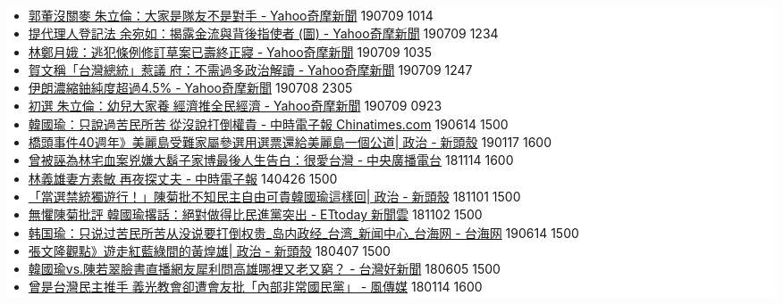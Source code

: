 - [郭董沒關麥 朱立倫：大家是隊友不是對手 - Yahoo奇摩新聞](https://tw.news.yahoo.com/%E9%83%AD%E8%91%A3%E6%B2%92%E9%97%9C%E9%BA%A5-%E6%9C%B1%E7%AB%8B%E5%80%AB-%E5%A4%A7%E5%AE%B6%E6%98%AF%E9%9A%8A%E5%8F%8B%E4%B8%8D%E6%98%AF%E5%B0%8D%E6%89%8B-021415778.html "郭董沒關麥 朱立倫：大家是隊友不是對手 - Yahoo奇摩新聞") 190709 1014
- [提代理人登記法 余宛如：揭露金流與背後指使者 (圖) - Yahoo奇摩新聞](https://tw.news.yahoo.com/%E6%8F%90%E4%BB%A3%E7%90%86%E4%BA%BA%E7%99%BB%E8%A8%98%E6%B3%95-%E4%BD%99%E5%AE%9B%E5%A6%82-%E6%8F%AD%E9%9C%B2%E9%87%91%E6%B5%81%E8%88%87%E8%83%8C%E5%BE%8C%E6%8C%87%E4%BD%BF%E8%80%85-%E5%9C%96-043414473.html "提代理人登記法 余宛如：揭露金流與背後指使者 (圖) - Yahoo奇摩新聞") 190709 1234
- [林鄭月娥：逃犯條例修訂草案已壽終正寢 - Yahoo奇摩新聞](https://tw.news.yahoo.com/%E6%9E%97%E9%84%AD%E6%9C%88%E5%A8%A5-%E9%80%83%E7%8A%AF%E6%A2%9D%E4%BE%8B%E4%BF%AE%E8%A8%82%E8%8D%89%E6%A1%88%E5%B7%B2%E5%A3%BD%E7%B5%82%E6%AD%A3%E5%AF%A2-023556500.html "林鄭月娥：逃犯條例修訂草案已壽終正寢 - Yahoo奇摩新聞") 190709 1035
- [賀文稱「台灣總統」惹議 府：不需過多政治解讀 - Yahoo奇摩新聞](https://tw.news.yahoo.com/%E8%B3%80%E6%96%87%E7%A8%B1-%E5%8F%B0%E7%81%A3%E7%B8%BD%E7%B5%B1-%E6%83%B9%E8%AD%B0-%E5%BA%9C-%E4%B8%8D%E9%9C%80%E9%81%8E%E5%A4%9A%E6%94%BF%E6%B2%BB%E8%A7%A3%E8%AE%80-044753400.html "賀文稱「台灣總統」惹議 府：不需過多政治解讀 - Yahoo奇摩新聞") 190709 1247
- [伊朗濃縮鈾純度超過4.5% - Yahoo奇摩新聞](https://tw.news.yahoo.com/%E4%BC%8A%E6%9C%97%E6%BF%83%E7%B8%AE%E9%88%BE%E7%B4%94%E5%BA%A6%E8%B6%85%E9%81%8E4-5-150502883.html "伊朗濃縮鈾純度超過4.5% - Yahoo奇摩新聞") 190708 2305
- [初選 朱立倫：幼兒大家養 經濟推全民經濟 - Yahoo奇摩新聞](https://tw.news.yahoo.com/%E5%88%9D%E9%81%B8-%E6%9C%B1%E7%AB%8B%E5%80%AB-%E5%B9%BC%E5%85%92%E5%A4%A7%E5%AE%B6%E9%A4%8A-%E7%B6%93%E6%BF%9F%E6%8E%A8%E5%85%A8%E6%B0%91%E7%B6%93%E6%BF%9F-012312604.html "初選 朱立倫：幼兒大家養 經濟推全民經濟 - Yahoo奇摩新聞") 190709 0923
- [韓國瑜：只說過苦民所苦 從沒說打倒權貴 - 中時電子報 Chinatimes.com](https://www.chinatimes.com/realtimenews/20190614000039-260407 "韓國瑜：只說過苦民所苦 從沒說打倒權貴 - 中時電子報 Chinatimes.com") 190614 1500
- [橋頭事件40週年》美麗島受難家屬參選用選票還給美麗島一個公道| 政治 - 新頭殼](https://newtalk.tw/news/view/2019-01-17/195446 "橋頭事件40週年》美麗島受難家屬參選用選票還給美麗島一個公道| 政治 - 新頭殼") 190117 1600
- [曾被誣為林宅血案兇嫌大鬍子家博最後人生告白：很愛台灣 - 中央廣播電台](https://cnnews.rti.org.tw/news/view/id/2002115 "曾被誣為林宅血案兇嫌大鬍子家博最後人生告白：很愛台灣 - 中央廣播電台") 181114 1600
- [林義雄妻方素敏 再夜探丈夫 - 中時電子報](https://www.chinatimes.com/realtimenews/20140426003432-260407 "林義雄妻方素敏 再夜探丈夫 - 中時電子報") 140426 1500
- [「當選禁統獨遊行！」陳菊批不知民主自由可貴韓國瑜這樣回| 政治 - 新頭殼](https://newtalk.tw/news/view/2018-11-01/161019 "「當選禁統獨遊行！」陳菊批不知民主自由可貴韓國瑜這樣回| 政治 - 新頭殼") 181101 1500
- [無懼陳菊批評 韓國瑜撂話：絕對做得比民進黨突出 - ETtoday 新聞雲](https://www.ettoday.net/news/20181102/1296186.htm "無懼陳菊批評 韓國瑜撂話：絕對做得比民進黨突出 - ETtoday 新聞雲") 181102 1500
- [韩国瑜：只说过苦民所苦从没说要打倒权贵_岛内政经_台湾_新闻中心_台海网 - 台海网](http://www.taihainet.com/news/twnews/twdnsz/2019-06-14/2273937.html "韩国瑜：只说过苦民所苦从没说要打倒权贵_岛内政经_台湾_新闻中心_台海网 - 台海网") 190614 1500
- [張文隆觀點》遊走紅藍綠間的黃煌雄| 政治 - 新頭殼](https://newtalk.tw/news/view/2018-04-07/120070 "張文隆觀點》遊走紅藍綠間的黃煌雄| 政治 - 新頭殼") 180407 1500
- [韓國瑜vs.陳若翠臉書直播網友犀利問高雄哪裡又老又窮？ - 台灣好新聞](http://www.taiwanhot.net/?p=581534 "韓國瑜vs.陳若翠臉書直播網友犀利問高雄哪裡又老又窮？ - 台灣好新聞") 180605 1500
- [曾是台灣民主推手 義光教會卻遭會友批「內部非常國民黨」 - 風傳媒](https://www.storm.mg/article/376574 "曾是台灣民主推手 義光教會卻遭會友批「內部非常國民黨」 - 風傳媒") 180114 1600

